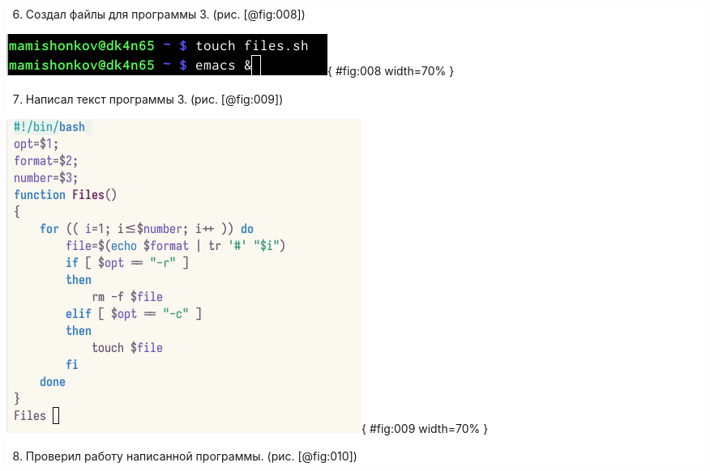 6. Создал файлы для программы 3. (рис. [@fig:008])

![Создание файла](image/Рис.8.png){ #fig:008 width=70% }

7. Написал текст программы 3. (рис. [@fig:009])

![Текст программы](image/Рис.9.png){ #fig:009 width=70% }

8. Проверил работу написанной программы. (рис. [@fig:010])
